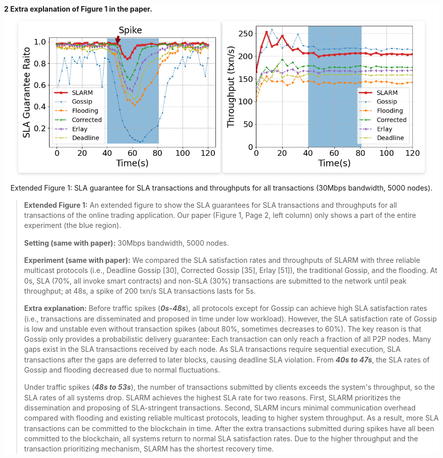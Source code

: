 


**2 Extra explanation of Figure 1 in the paper.**

<p align="middle">
    <img style="border-radius: 0.3125em;
    box-shadow: 0 2px 4px 0 rgba(34,36,38,.12),0 2px 10px 0 rgba(34,36,38,.08);" 
    src="./figures/evaluation/traffic_spike_new.png" width="400">
    <img style="border-radius: 0.3125em;
    box-shadow: 0 2px 4px 0 rgba(34,36,38,.12),0 2px 10px 0 rgba(34,36,38,.08);" 
    src="./figures/evaluation/tps_traffic_spike_80.png" width="400">
    <br>
    <p align="middle">Extended Figure 1: SLA guarantee for SLA transactions and throughputs for all transactions (30Mbps bandwidth, 5000 nodes). </p>
</p>

> **Extended Figure 1:** An extended figure to show the SLA guarantees for SLA
>transactions and throughputs for all transactions of the online trading
>application. Our paper (Figure 1, Page 2, left column) only shows a part of the
>entire experiment (the blue region). 
>
> **Setting (same with paper):** 30Mbps bandwidth, 5000 nodes.
> 
>**Experiment (same with paper):** We compared the SLA satisfaction rates and
>throughputs of SLARM with three reliable multicast protocols (i.e., Deadline
>Gossip [30], Corrected Gossip [35], Erlay [51]), the traditional Gossip, and
>the flooding. At 0s, SLA (70%, all invoke smart contracts) and non-SLA (30%)
>transactions are submitted to the network until peak throughput; at 48s, a
>spike of 200 txn/s SLA transactions lasts for 5s.
> 
>**Extra explanation:** Before traffic spikes (***0s-48s***), all protocols
>except for Gossip can achieve high SLA satisfaction rates (i.e., transactions
>are disseminated and proposed in time under low workload). However, the SLA
>satisfaction rate of Gossip is low and unstable even without transaction spikes
>(about 80%, sometimes decreases to 60%). The key reason is that Gossip only
>provides a probabilistic delivery guarantee: Each transaction can only reach a
>fraction of all P2P nodes. Many gaps exist in the SLA transactions received by
>each node. As SLA transactions require sequential execution, SLA transactions
>after the gaps are deferred to later blocks, causing deadline SLA violation.
>From ***40s to 47s***, the SLA rates of Gossip and flooding decreased due to
>normal fluctuations.
>
>Under traffic spikes (***48s to 53s***), the number of transactions submitted by clients
>exceeds the system's throughput, so the SLA rates of all systems drop. SLARM
>achieves the highest SLA rate for two reasons. First, SLARM prioritizes the
>dissemination and proposing of SLA-stringent transactions. Second, SLARM incurs
>minimal communication overhead compared with flooding and existing reliable
>multicast protocols, leading to higher system throughput. As a result, more SLA
>transactions can be committed to the blockchain in time.
>After the extra transactions submitted during spikes have all been committed to
>the blockchain, all systems return to normal SLA satisfaction rates. Due to the
>higher throughput and the transaction prioritizing mechanism, SLARM has the
>shortest recovery time.
